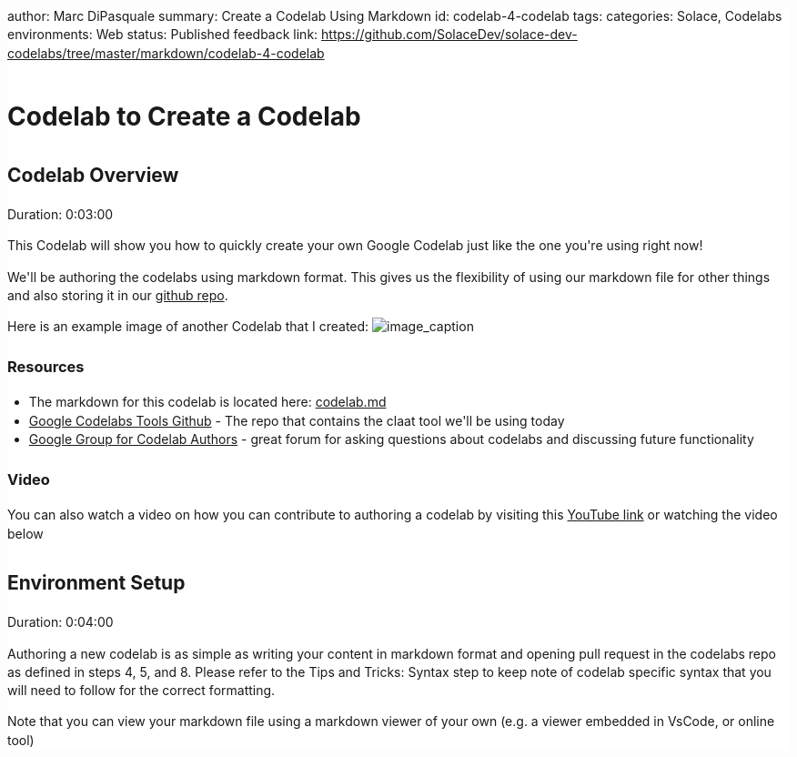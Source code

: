 author: Marc DiPasquale
summary: Create a Codelab Using Markdown
id: codelab-4-codelab
tags:
categories: Solace, Codelabs
environments: Web
status: Published
feedback link: https://github.com/SolaceDev/solace-dev-codelabs/tree/master/markdown/codelab-4-codelab

# Codelab to Create a Codelab

## Codelab Overview

Duration: 0:03:00

This Codelab will show you how to quickly create your own Google Codelab just like the one you're using right now!

We'll be authoring the codelabs using markdown format. This gives us the flexibility of using our markdown file for other things and also storing it in our [github repo](https://github.com/SolaceDev/solace-dev-codelabs/tree/master/markdown).

Here is an example image of another Codelab that I created:
![image_caption](img/codelabexample.png)
### Resources

- The markdown for this codelab is located here: [codelab.md](https://raw.githubusercontent.com/SolaceDev/solace-dev-codelabs/master/markdown/codelab-4-codelab/codelab-4-codelab.md)
- [Google Codelabs Tools Github](https://github.com/googlecodelabs/tools) - The repo that contains the claat tool we'll be using today
- [Google Group for Codelab Authors](https://groups.google.com/forum/#!forum/codelab-authors) - great forum for asking questions about codelabs and discussing future functionality

### Video
You can also watch a video on how you can contribute to authoring a codelab by visiting this [YouTube link](https://youtu.be/g4_ruWzlpAY) or watching the video below

<video id="vSpY97Moelg"></video>

## Environment Setup

Duration: 0:04:00

Authoring a new codelab is as simple as writing your content in markdown format and opening pull request in the codelabs repo as defined in steps 4, 5, and 8. Please refer to the Tips and Tricks: Syntax step to keep note of codelab specific syntax that you will need to follow for the correct formatting. 

Note that you can view your markdown file using a markdown viewer of your own (e.g. a viewer embedded in VsCode, or online tool)
